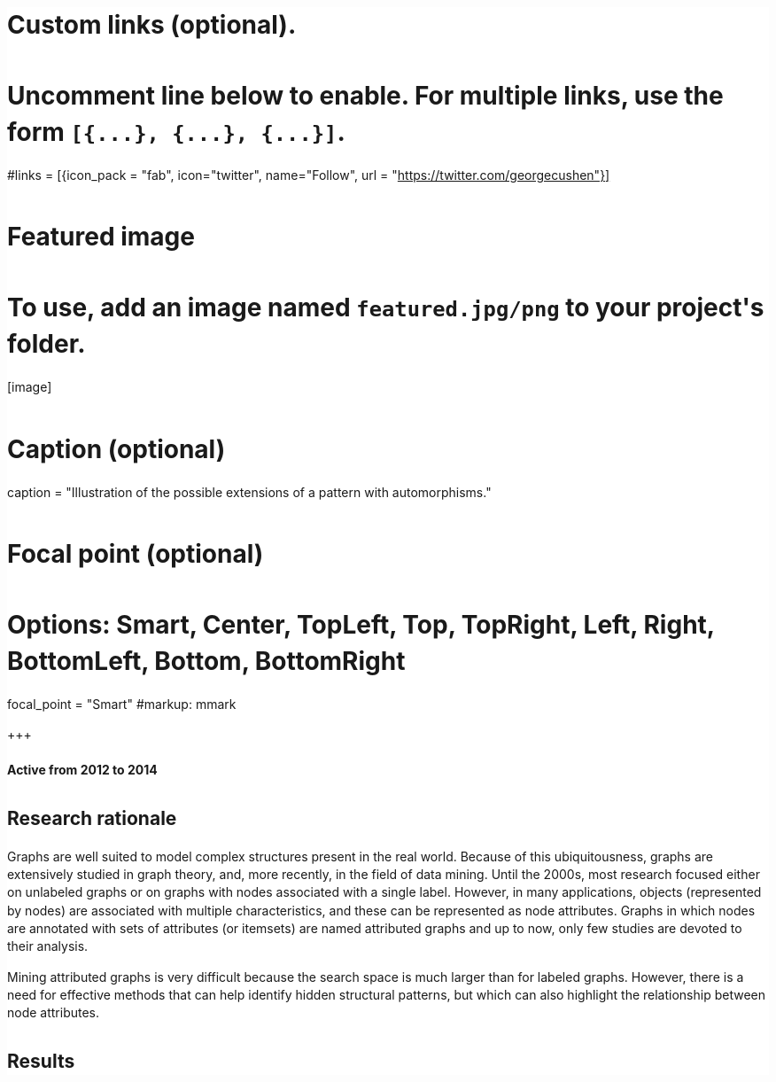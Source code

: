 # Custom links (optional).
#   Uncomment line below to enable. For multiple links, use the form `[{...}, {...}, {...}]`.
#links = [{icon_pack = "fab", icon="twitter", name="Follow", url = "https://twitter.com/georgecushen"}]

# Featured image
# To use, add an image named `featured.jpg/png` to your project's folder. 
[image]
  # Caption (optional)
  caption = "Illustration of the possible extensions of a pattern with automorphisms."
  
  # Focal point (optional)
  # Options: Smart, Center, TopLeft, Top, TopRight, Left, Right, BottomLeft, Bottom, BottomRight
  focal_point = "Smart"
#markup: mmark

+++

#### Active from 2012 to 2014

[//]: # (This may be the most platform independent comment)

## Research rationale
Graphs are well suited to model complex structures present in the real world.
Because of this ubiquitousness, graphs are extensively studied in graph theory, and, more recently, in the field of data mining.
Until the 2000s, most research focused either on unlabeled graphs or on graphs with nodes associated with a single label.
However, in many applications, objects (represented by nodes) are associated with multiple characteristics, and these can be represented as node attributes.
Graphs in which nodes are annotated with sets of attributes (or itemsets) are named attributed graphs and up to now, only few studies are devoted to their analysis.

Mining attributed graphs is very difficult because the search space is much larger than for labeled graphs.
However, there is a need for effective methods that can help identify hidden structural patterns, but which can also highlight the relationship between node attributes.

## Results


[^Pasquier2013a]: {{< cite page="/publication/Pasquier2013a" view="4" >}}
[^Pasquier2013b]: {{< cite page="/publication/Pasquier2013b" view="4" >}}
[^Pasquier2016b]: {{< cite page="/publication/Pasquier2016b" view="4" >}}
[^Pasquier2014b]: {{< cite page="/publication/Pasquier2014b" view="4" >}}
[^Pasquier2017b]: {{< cite page="/publication/Pasquier2017b" view="4" >}}
[^Sanhes2013a]: {{< cite page="/publication/Sanhes2013a" view="4" >}}
[^Sanhes2013b]: {{< cite page="/publication/Sanhes2013b" view="4" >}}
[^Flouvat2014a]: {{< cite page="/publication/Flouvat2014a" view="4" >}}
[^Flouvat2014b]: {{< cite page="/publication/Flouvat2014b" view="4" >}}